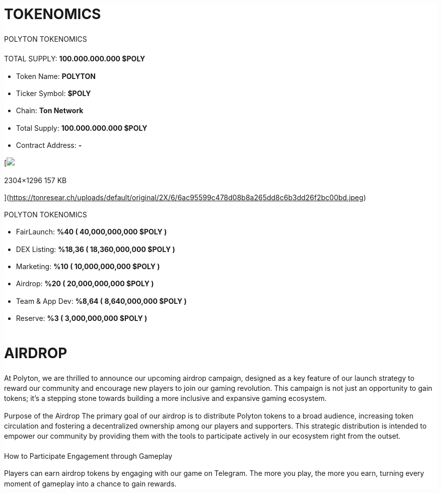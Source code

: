 
# [](#tokenomics-5)TOKENOMICS

POLYTON TOKENOMICS

#### [](#h-6)

TOTAL SUPPLY: **100.000.000.000 $POLY**

*   Token Name: **POLYTON**
    
*   Ticker Symbol: **$POLY**
    
*   Chain: **Ton Network**
    
*   Total Supply: **100.000.000.000 $POLY**
    
*   Contract Address: **\-**
    

[![](https://tonresear.ch/uploads/default/optimized/2X/6/6ac95599c478d08b8a265dd8c6b3dd26f2bc00bd_2_690x388.jpeg)

2304×1296 157 KB

](https://tonresear.ch/uploads/default/original/2X/6/6ac95599c478d08b8a265dd8c6b3dd26f2bc00bd.jpeg)

POLYTON TOKENOMICS

*   FairLaunch: **%40 ( 40,000,000,000 $POLY )**
    
*   DEX Listing: **%18,36 ( 18,360,000,000 $POLY )**
    
*   Marketing: **%10 ( 10,000,000,000 $POLY )**
    
*   Airdrop: **%20 ( 20,000,000,000 $POLY )**
    
*   Team & App Dev: **%8,64 ( 8,640,000,000 $POLY )**
    
*   Reserve: **%3 ( 3,000,000,000 $POLY )**
    

# [](#airdrop-7)AIRDROP

At Polyton, we are thrilled to announce our upcoming airdrop campaign, designed as a key feature of our launch strategy to reward our community and encourage new players to join our gaming revolution. This campaign is not just an opportunity to gain tokens; it’s a stepping stone towards building a more inclusive and expansive gaming ecosystem.

Purpose of the Airdrop The primary goal of our airdrop is to distribute Polyton tokens to a broad audience, increasing token circulation and fostering a decentralized ownership among our players and supporters. This strategic distribution is intended to empower our community by providing them with the tools to participate actively in our ecosystem right from the outset.

#### [](#h-8)

How to Participate Engagement through Gameplay

Players can earn airdrop tokens by engaging with our game on Telegram. The more you play, the more you earn, turning every moment of gameplay into a chance to gain rewards.
